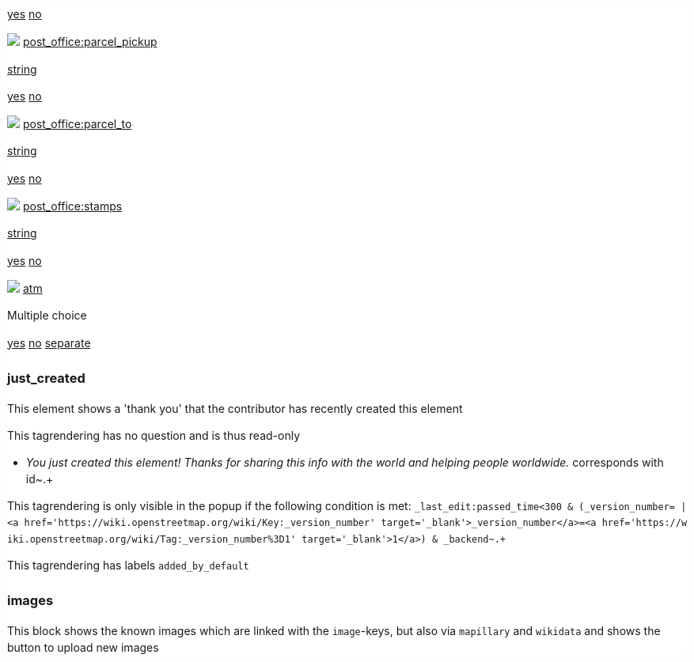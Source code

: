 [yes](https://wiki.openstreetmap.org/wiki/Tag:post_office:parcel_from%3Dyes) [no](https://wiki.openstreetmap.org/wiki/Tag:post_office:parcel_from%3Dno)

[![](https://mapcomplete.org/assets/svg/statistics.svg)](https://taginfo.openstreetmap.org/keys/post_office:parcel_pickup#values) [post\_office:parcel\_pickup](https://wiki.openstreetmap.org/wiki/Key:post_office:parcel_pickup)

[string](../SpecialInputElements.md#string)

[yes](https://wiki.openstreetmap.org/wiki/Tag:post_office:parcel_pickup%3Dyes) [no](https://wiki.openstreetmap.org/wiki/Tag:post_office:parcel_pickup%3Dno)

[![](https://mapcomplete.org/assets/svg/statistics.svg)](https://taginfo.openstreetmap.org/keys/post_office:parcel_to#values) [post\_office:parcel\_to](https://wiki.openstreetmap.org/wiki/Key:post_office:parcel_to)

[string](../SpecialInputElements.md#string)

[yes](https://wiki.openstreetmap.org/wiki/Tag:post_office:parcel_to%3Dyes) [no](https://wiki.openstreetmap.org/wiki/Tag:post_office:parcel_to%3Dno)

[![](https://mapcomplete.org/assets/svg/statistics.svg)](https://taginfo.openstreetmap.org/keys/post_office:stamps#values) [post\_office:stamps](https://wiki.openstreetmap.org/wiki/Key:post_office:stamps)

[string](../SpecialInputElements.md#string)

[yes](https://wiki.openstreetmap.org/wiki/Tag:post_office:stamps%3Dyes) [no](https://wiki.openstreetmap.org/wiki/Tag:post_office:stamps%3Dno)

[![](https://mapcomplete.org/assets/svg/statistics.svg)](https://taginfo.openstreetmap.org/keys/atm#values) [atm](https://wiki.openstreetmap.org/wiki/Key:atm)

Multiple choice

[yes](https://wiki.openstreetmap.org/wiki/Tag:atm%3Dyes) [no](https://wiki.openstreetmap.org/wiki/Tag:atm%3Dno) [separate](https://wiki.openstreetmap.org/wiki/Tag:atm%3Dseparate)

### just\_created

This element shows a 'thank you' that the contributor has recently created this element

This tagrendering has no question and is thus read-only

*   _You just created this element! Thanks for sharing this info with the world and helping people worldwide._ corresponds with id~.+

This tagrendering is only visible in the popup if the following condition is met: `_last_edit:passed_time<300 & (_version_number= | <a href='https://wiki.openstreetmap.org/wiki/Key:_version_number' target='_blank'>_version_number</a>=<a href='https://wiki.openstreetmap.org/wiki/Tag:_version_number%3D1' target='_blank'>1</a>) & _backend~.+`

This tagrendering has labels `added_by_default`

### images

This block shows the known images which are linked with the `image`\-keys, but also via `mapillary` and `wikidata` and shows the button to upload new images
